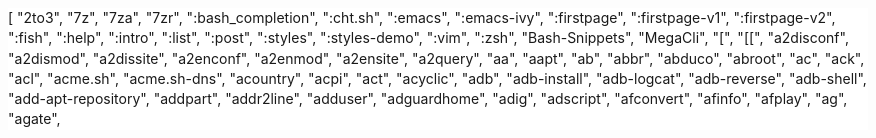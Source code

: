[
    "2to3",
    "7z",
    "7za",
    "7zr",
    ":bash_completion",
    ":cht.sh",
    ":emacs",
    ":emacs-ivy",
    ":firstpage",
    ":firstpage-v1",
    ":firstpage-v2",
    ":fish",
    ":help",
    ":intro",
    ":list",
    ":post",
    ":styles",
    ":styles-demo",
    ":vim",
    ":zsh",
    "Bash-Snippets",
    "MegaCli",
    "[",
    "[[",
    "a2disconf",
    "a2dismod",
    "a2dissite",
    "a2enconf",
    "a2enmod",
    "a2ensite",
    "a2query",
    "aa",
    "aapt",
    "ab",
    "abbr",
    "abduco",
    "abroot",
    "ac",
    "ack",
    "acl",
    "acme.sh",
    "acme.sh-dns",
    "acountry",
    "acpi",
    "act",
    "acyclic",
    "adb",
    "adb-install",
    "adb-logcat",
    "adb-reverse",
    "adb-shell",
    "add-apt-repository",
    "addpart",
    "addr2line",
    "adduser",
    "adguardhome",
    "adig",
    "adscript",
    "afconvert",
    "afinfo",
    "afplay",
    "ag",
    "agate",